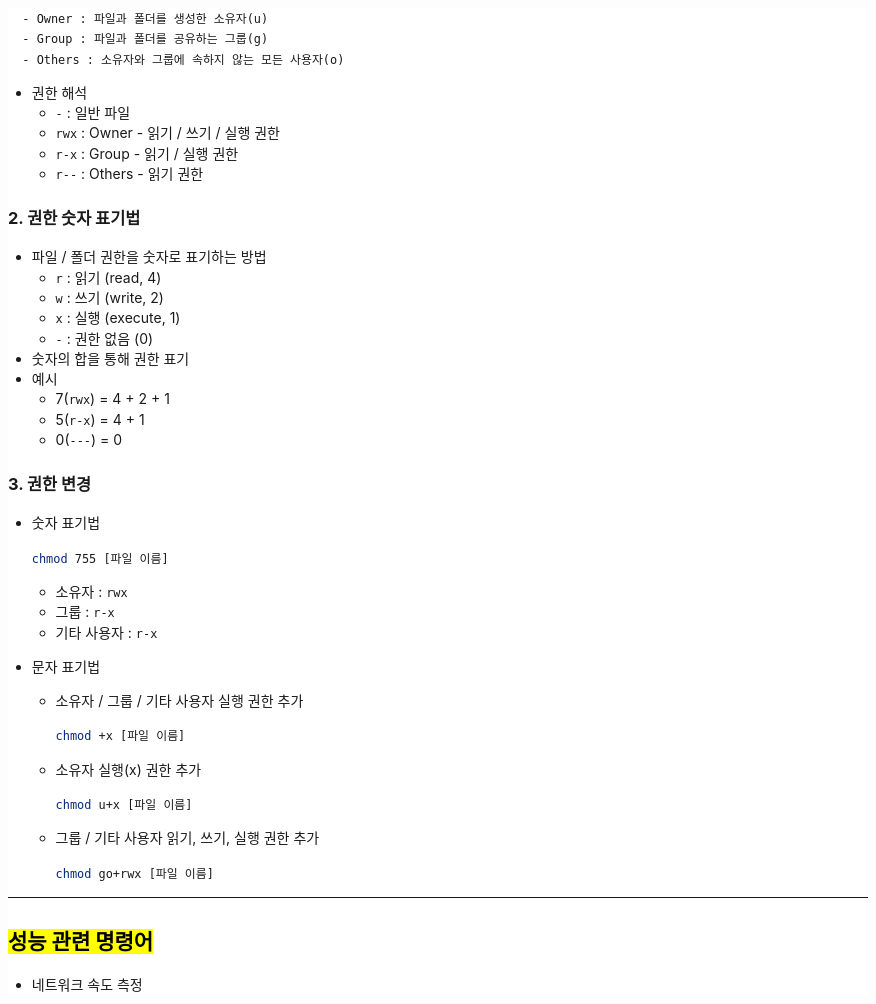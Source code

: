       - Owner : 파일과 폴더를 생성한 소유자(u)
      - Group : 파일과 폴더를 공유하는 그룹(g)
      - Others : 소유자와 그룹에 속하지 않는 모든 사용자(o)
  - 권한 해석
    - `-` : 일반 파일
    - `rwx` : Owner - 읽기 / 쓰기 / 실행 권한
    - `r-x` : Group - 읽기 / 실행 권한
    - `r--` : Others - 읽기 권한

### 2. 권한 숫자 표기법

- 파일 / 폴더 권한을 숫자로 표기하는 방법
  - `r` : 읽기 (read, 4)
  - `w` : 쓰기 (write, 2)
  - `x` : 실행 (execute, 1)
  - `-` : 권한 없음 (0)
- 숫자의 합을 통해 권한 표기
- 예시
  - 7(`rwx`) = 4 + 2 + 1
  - 5(`r-x`) = 4 + 1
  - 0(`---`) = 0

### 3. 권한 변경

- 숫자 표기법

  ```bash
  chmod 755 [파일 이름]
  ```

  - 소유자 : `rwx`
  - 그룹 : `r-x`
  - 기타 사용자 : `r-x`

- 문자 표기법
  - 소유자 / 그룹 / 기타 사용자 실행 권한 추가
    ```bash
    chmod +x [파일 이름]
    ```
  - 소유자 실행(x) 권한 추가
    ```bash
    chmod u+x [파일 이름]
    ```
  - 그룹 / 기타 사용자 읽기, 쓰기, 실행 권한 추가
    ```bash
    chmod go+rwx [파일 이름]
    ```

---

## <mark color="#fbc956">성능 관련 명령어</mark>

- 네트워크 속도 측정
